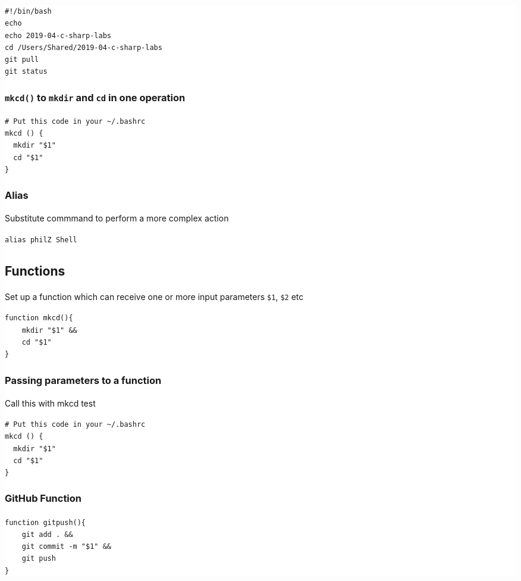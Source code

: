 ```
#!/bin/bash
echo
echo 2019-04-c-sharp-labs
cd /Users/Shared/2019-04-c-sharp-labs
git pull
git status
```

### `mkcd()`  to `mkdir` and `cd` in one operation

```
# Put this code in your ~/.bashrc
mkcd () {
  mkdir "$1"
  cd "$1"
}
```

### Alias

Substitute commmand to perform a more complex action

```
alias philZ Shell
```

## Functions

Set up a function which can receive one or more input parameters `$1`, `$2` etc

```
function mkcd(){
    mkdir "$1" &&
    cd "$1"
}
```

### Passing parameters to a function

Call this with mkcd test

```
# Put this code in your ~/.bashrc
mkcd () {
  mkdir "$1"
  cd "$1"
}
```

### GitHub Function

```
function gitpush(){
    git add . &&
    git commit -m "$1" &&
    git push
}
```
